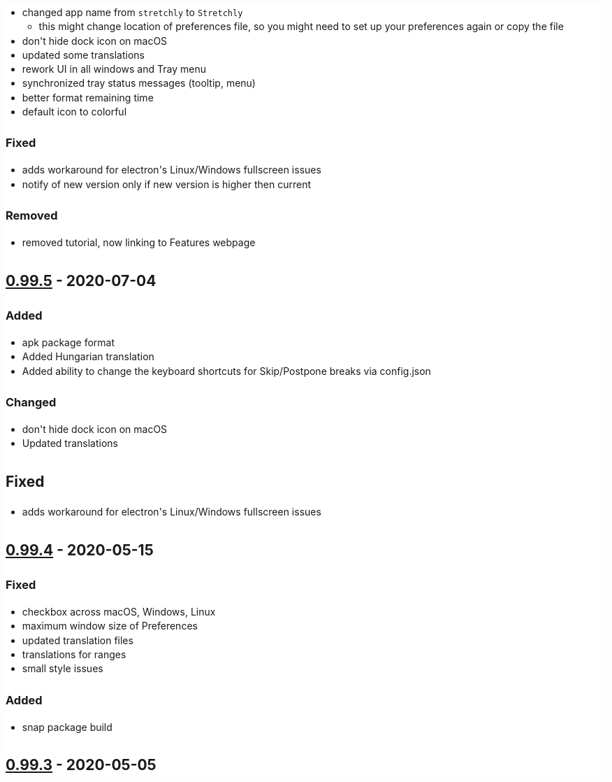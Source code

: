 - changed app name from `stretchly` to `Stretchly`
  - this might change location of preferences file, so you might need to set up your preferences again or copy the file
- don't hide dock icon on macOS
- updated some translations
- rework UI in all windows and Tray menu
- synchronized tray status messages (tooltip, menu)
- better format remaining time
- default icon to colorful

### Fixed

- adds workaround for electron's Linux/Windows fullscreen issues
- notify of new version only if new version is higher then current

### Removed

- removed tutorial, now linking to Features webpage

## [0.99.5] - 2020-07-04

### Added

- apk package format
- Added Hungarian translation
- Added ability to change the keyboard shortcuts for Skip/Postpone breaks via config.json

### Changed

- don't hide dock icon on macOS
- Updated translations

## Fixed

- adds workaround for electron's Linux/Windows fullscreen issues

## [0.99.4] - 2020-05-15

### Fixed

- checkbox across macOS, Windows, Linux
- maximum window size of Preferences
- updated translation files
- translations for ranges
- small style issues

### Added

- snap package build

## [0.99.3] - 2020-05-05


[unreleased]: https://github.com/hovancik/stretchly/compare/v1.1.0...HEAD
[1.1.0]: https://github.com/hovancik/stretchly/compare/v1.0.0...v1.1.0
[1.0.0]: https://github.com/hovancik/stretchly/compare/v0.99.5...v1.0.0
[0.99.5]: https://github.com/hovancik/stretchly/compare/v0.99.4...v0.99.5
[0.99.4]: https://github.com/hovancik/stretchly/compare/v0.99.3...v0.99.4
[0.99.3]: https://github.com/hovancik/stretchly/compare/v0.99.2...v0.99.3
[0.99.2]: https://github.com/hovancik/stretchly/compare/v0.99.1...v0.99.2
[0.99.1]: https://github.com/hovancik/stretchly/compare/v0.99.0...v0.99.1
[0.99.0]: https://github.com/hovancik/stretchly/compare/v0.21.1...v0.99.0
[0.21.1]: https://github.com/hovancik/stretchly/compare/v0.21.0...v0.21.1
[0.21.0]: https://github.com/hovancik/stretchly/compare/v0.20.1...v0.21.0
[0.20.1]: https://github.com/hovancik/stretchly/compare/v0.20.0...v0.20.1
[0.20.0]: https://github.com/hovancik/stretchly/compare/v0.19.1...v0.20.0
[0.19.1]: https://github.com/hovancik/stretchly/compare/v0.19.0...v0.19.1
[0.19.0]: https://github.com/hovancik/stretchly/compare/v0.18.0...v0.19.0
[0.18.0]: https://github.com/hovancik/stretchly/compare/v0.17.0...v0.18.0
[0.17.0]: https://github.com/hovancik/stretchly/compare/v0.16.0...v0.17.0
[0.16.0]: https://github.com/hovancik/stretchly/compare/v0.15.0...v0.16.0
[0.15.0]: https://github.com/hovancik/stretchly/compare/v0.14.0...v0.15.0
[0.14.0]: https://github.com/hovancik/stretchly/compare/v0.13.0...v0.14.0
[0.13.0]: https://github.com/hovancik/stretchly/compare/v0.12.0...v0.13.0
[0.12.0]: https://github.com/hovancik/stretchly/compare/v0.11.0...v0.12.0
[0.11.0]: https://github.com/hovancik/stretchly/compare/v0.10.0...v0.11.0
[0.10.0]: https://github.com/hovancik/stretchly/compare/v0.9.0...v0.10.0
[0.9.0]: https://github.com/hovancik/stretchly/compare/v0.8.1...v0.9.0
[0.8.1]: https://github.com/hovancik/stretchly/compare/v0.8.0...v0.8.1
[0.8.0]: https://github.com/hovancik/stretchly/compare/v0.7.0...v0.8.0
[0.7.0]: https://github.com/hovancik/stretchly/compare/v0.6.0...v0.7.0
[0.6.0]: https://github.com/hovancik/stretchly/compare/v0.5.1...v0.6.0
[0.5.1]: https://github.com/hovancik/stretchly/compare/v0.5.0...v0.5.1
[0.5.0]: https://github.com/hovancik/stretchly/compare/v0.4.0...v0.5.0
[0.4.0]: https://github.com/hovancik/stretchly/compare/v0.3.0...v0.4.0
[0.3.0]: https://github.com/hovancik/stretchly/compare/v0.2.1...v0.3.0
[0.2.1]: https://github.com/hovancik/stretchly/compare/v0.2.0...v0.2.1
[0.2.0]: https://github.com/hovancik/stretchly/compare/v0.1.1...v0.2.0
[0.1.1]: https://github.com/hovancik/stretchly/compare/v0.1.0...v0.1.1
[0.1.0]: https://github.com/hovancik/stretchly/compare/v0.0.1...v0.1.0
[0.0.1]: https://github.com/hovancik/stretchly/compare/1a4817679dc840716ae7694c1bbb1f357a571097...v0.0.1